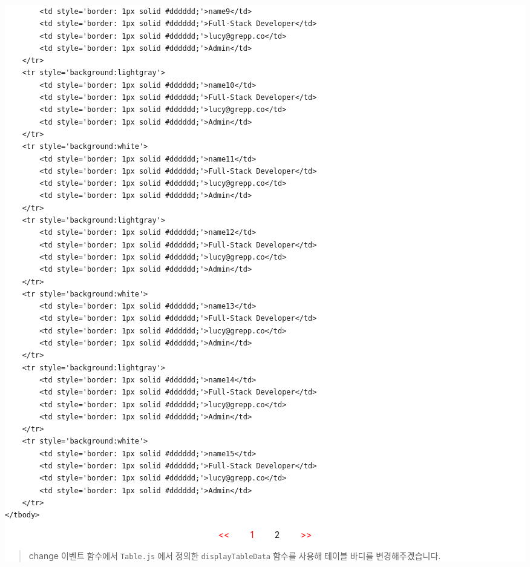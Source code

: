             <td style='border: 1px solid #dddddd;'>name9</td>
            <td style='border: 1px solid #dddddd;'>Full-Stack Developer</td>
            <td style='border: 1px solid #dddddd;'>lucy@grepp.co</td>
            <td style='border: 1px solid #dddddd;'>Admin</td>
        </tr>
        <tr style='background:lightgray'>
            <td style='border: 1px solid #dddddd;'>name10</td>
            <td style='border: 1px solid #dddddd;'>Full-Stack Developer</td>
            <td style='border: 1px solid #dddddd;'>lucy@grepp.co</td>
            <td style='border: 1px solid #dddddd;'>Admin</td>
        </tr>
        <tr style='background:white'>
            <td style='border: 1px solid #dddddd;'>name11</td>
            <td style='border: 1px solid #dddddd;'>Full-Stack Developer</td>
            <td style='border: 1px solid #dddddd;'>lucy@grepp.co</td>
            <td style='border: 1px solid #dddddd;'>Admin</td>
        </tr>
        <tr style='background:lightgray'>
            <td style='border: 1px solid #dddddd;'>name12</td>
            <td style='border: 1px solid #dddddd;'>Full-Stack Developer</td>
            <td style='border: 1px solid #dddddd;'>lucy@grepp.co</td>
            <td style='border: 1px solid #dddddd;'>Admin</td>
        </tr>
        <tr style='background:white'>
            <td style='border: 1px solid #dddddd;'>name13</td>
            <td style='border: 1px solid #dddddd;'>Full-Stack Developer</td>
            <td style='border: 1px solid #dddddd;'>lucy@grepp.co</td>
            <td style='border: 1px solid #dddddd;'>Admin</td>
        </tr>
        <tr style='background:lightgray'>
            <td style='border: 1px solid #dddddd;'>name14</td>
            <td style='border: 1px solid #dddddd;'>Full-Stack Developer</td>
            <td style='border: 1px solid #dddddd;'>lucy@grepp.co</td>
            <td style='border: 1px solid #dddddd;'>Admin</td>
        </tr>
        <tr style='background:white'>
            <td style='border: 1px solid #dddddd;'>name15</td>
            <td style='border: 1px solid #dddddd;'>Full-Stack Developer</td>
            <td style='border: 1px solid #dddddd;'>lucy@grepp.co</td>
            <td style='border: 1px solid #dddddd;'>Admin</td>
        </tr>
    </tbody>
</table>

<div style='width:100%; display:flex; justify-content:center; gap:4%;'>
    <span style='color:red'><<</span>
    <span style='color:red'>1</span>
    <span>2</span>
    <span style='color:red'>>></span>
</div>

> change 이벤트 함수에서 `Table.js` 에서 정의한 `displayTableData` 함수를 사용해 테이블 바디를 변경해주겠습니다.
